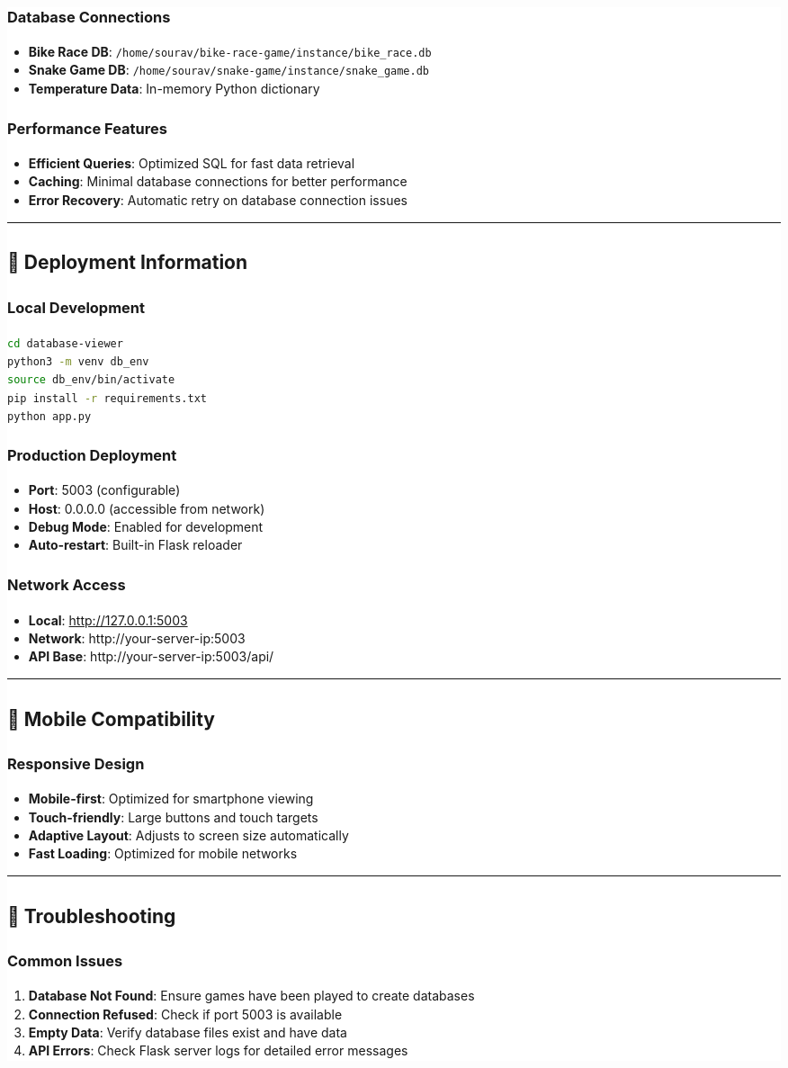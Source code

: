 ### **Database Connections**
- **Bike Race DB**: `/home/sourav/bike-race-game/instance/bike_race.db`
- **Snake Game DB**: `/home/sourav/snake-game/instance/snake_game.db`
- **Temperature Data**: In-memory Python dictionary

### **Performance Features**
- **Efficient Queries**: Optimized SQL for fast data retrieval
- **Caching**: Minimal database connections for better performance
- **Error Recovery**: Automatic retry on database connection issues

---

## 🚀 **Deployment Information**

### **Local Development**
```bash
cd database-viewer
python3 -m venv db_env
source db_env/bin/activate
pip install -r requirements.txt
python app.py
```

### **Production Deployment**
- **Port**: 5003 (configurable)
- **Host**: 0.0.0.0 (accessible from network)
- **Debug Mode**: Enabled for development
- **Auto-restart**: Built-in Flask reloader

### **Network Access**
- **Local**: http://127.0.0.1:5003
- **Network**: http://your-server-ip:5003
- **API Base**: http://your-server-ip:5003/api/

---

## 📱 **Mobile Compatibility**

### **Responsive Design**
- **Mobile-first**: Optimized for smartphone viewing
- **Touch-friendly**: Large buttons and touch targets
- **Adaptive Layout**: Adjusts to screen size automatically
- **Fast Loading**: Optimized for mobile networks

---

## 🔧 **Troubleshooting**

### **Common Issues**
1. **Database Not Found**: Ensure games have been played to create databases
2. **Connection Refused**: Check if port 5003 is available
3. **Empty Data**: Verify database files exist and have data
4. **API Errors**: Check Flask server logs for detailed error messages
